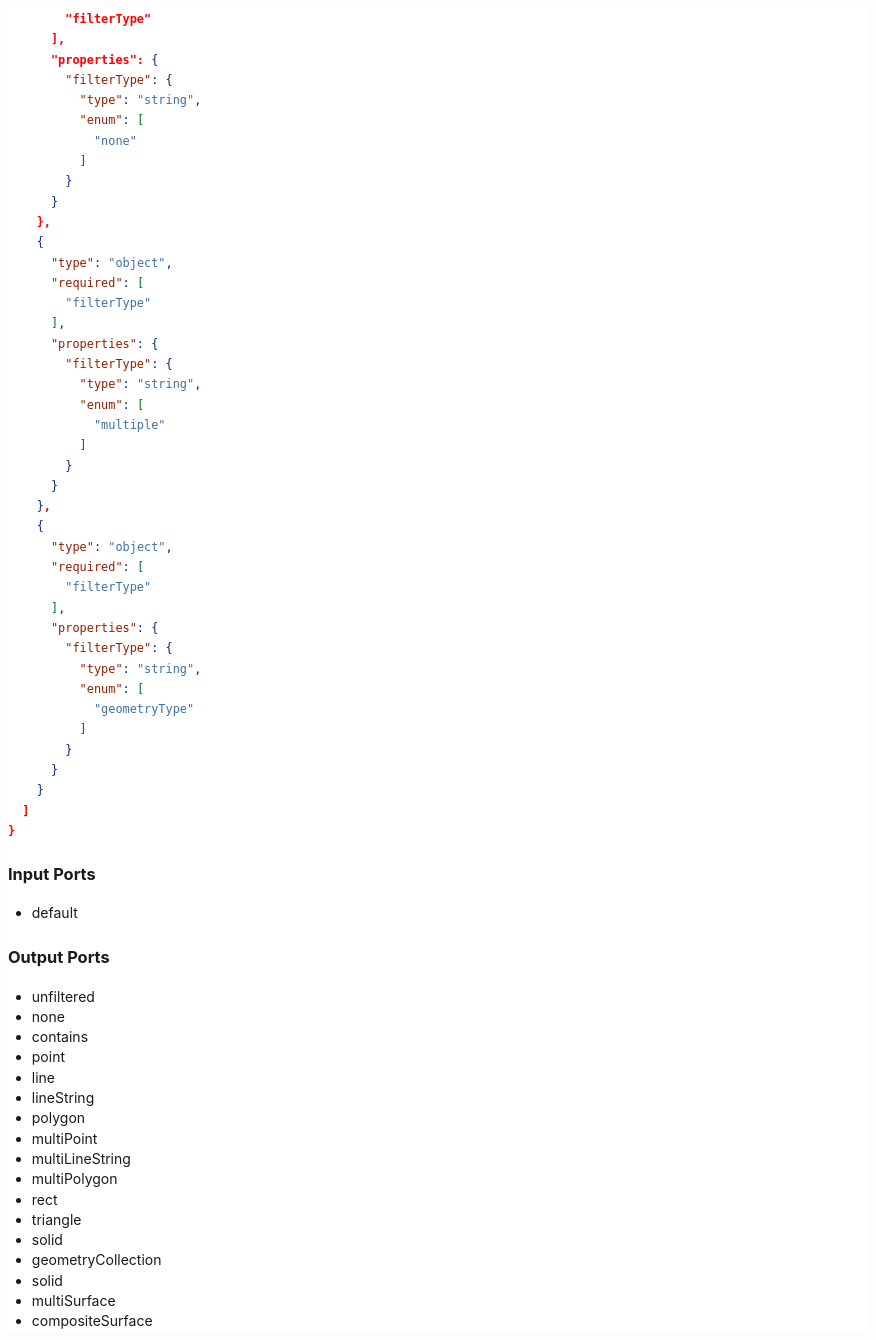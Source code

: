 ```json
        "filterType"
      ],
      "properties": {
        "filterType": {
          "type": "string",
          "enum": [
            "none"
          ]
        }
      }
    },
    {
      "type": "object",
      "required": [
        "filterType"
      ],
      "properties": {
        "filterType": {
          "type": "string",
          "enum": [
            "multiple"
          ]
        }
      }
    },
    {
      "type": "object",
      "required": [
        "filterType"
      ],
      "properties": {
        "filterType": {
          "type": "string",
          "enum": [
            "geometryType"
          ]
        }
      }
    }
  ]
}
```
### Input Ports
* default
### Output Ports
* unfiltered
* none
* contains
* point
* line
* lineString
* polygon
* multiPoint
* multiLineString
* multiPolygon
* rect
* triangle
* solid
* geometryCollection
* solid
* multiSurface
* compositeSurface